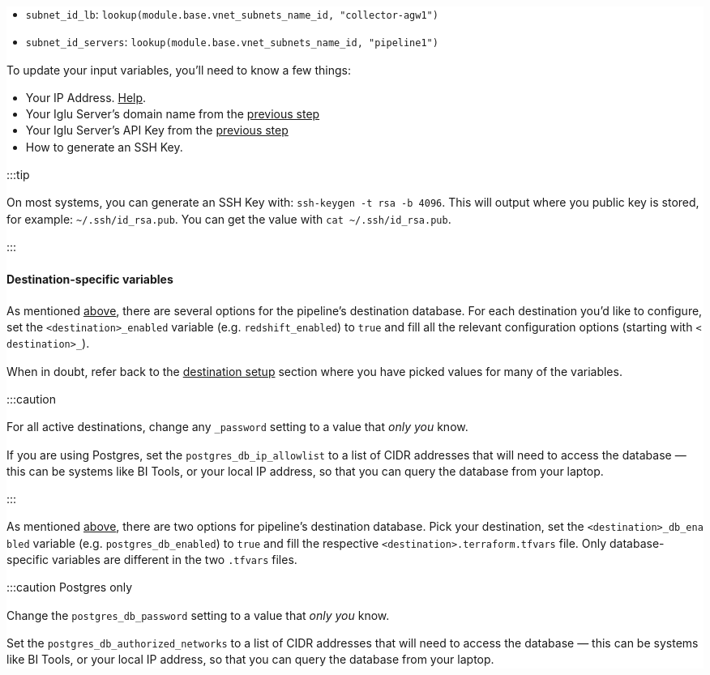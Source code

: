 * `subnet_id_lb`: `lookup(module.base.vnet_subnets_name_id, "collector-agw1")`
* `subnet_id_servers`: `lookup(module.base.vnet_subnets_name_id, "pipeline1")`


  </TabItem>
</Tabs>

To update your input variables, you’ll need to know a few things:

- Your IP Address. [Help](https://duckduckgo.com/?q=ip+address&t=ffab&ia=answer).
- Your Iglu Server’s domain name from the [previous step](#step-2-run-the-iglu_server-terraform-script)
- Your Iglu Server’s API Key from the [previous step](#step-1-update-the-iglu_sever-input-variables)
- How to generate an SSH Key.

:::tip

On most systems, you can generate an SSH Key with: `ssh-keygen -t rsa -b 4096`. This will output where you public key is stored, for example: `~/.ssh/id_rsa.pub`. You can get the value with `cat ~/.ssh/id_rsa.pub`.

:::

#### Destination-specific variables

<Tabs groupId="cloud" queryString>
  <TabItem value="aws" label="AWS" default>

As mentioned [above](#storage-options), there are several options for the pipeline’s destination database. For each destination you’d like to configure, set the `<destination>_enabled` variable (e.g. `redshift_enabled`) to `true` and fill all the relevant configuration options (starting with `<destination>_`).

When in doubt, refer back to the [destination setup](#prepare-the-destination) section where you have picked values for many of the variables.

:::caution

For all active destinations, change any `_password` setting to a value that _only you_ know.

If you are using Postgres, set the `postgres_db_ip_allowlist` to a list of CIDR addresses that will need to access the database — this can be systems like BI Tools, or your local IP address, so that you can query the database from your laptop.

:::

  </TabItem>
  <TabItem value="gcp" label="GCP">

As mentioned [above](#storage-options), there are two options for pipeline’s destination database. Pick your destination, set the `<destination>_db_enabled` variable (e.g. `postgres_db_enabled`) to `true` and fill the respective `<destination>.terraform.tfvars` file. Only database-specific variables are different in the two `.tfvars` files.

:::caution Postgres only

Change the `postgres_db_password` setting to a value that _only you_ know.

Set the `postgres_db_authorized_networks` to a list of CIDR addresses that will need to access the database — this can be systems like BI Tools, or your local IP address, so that you can query the database from your laptop.

